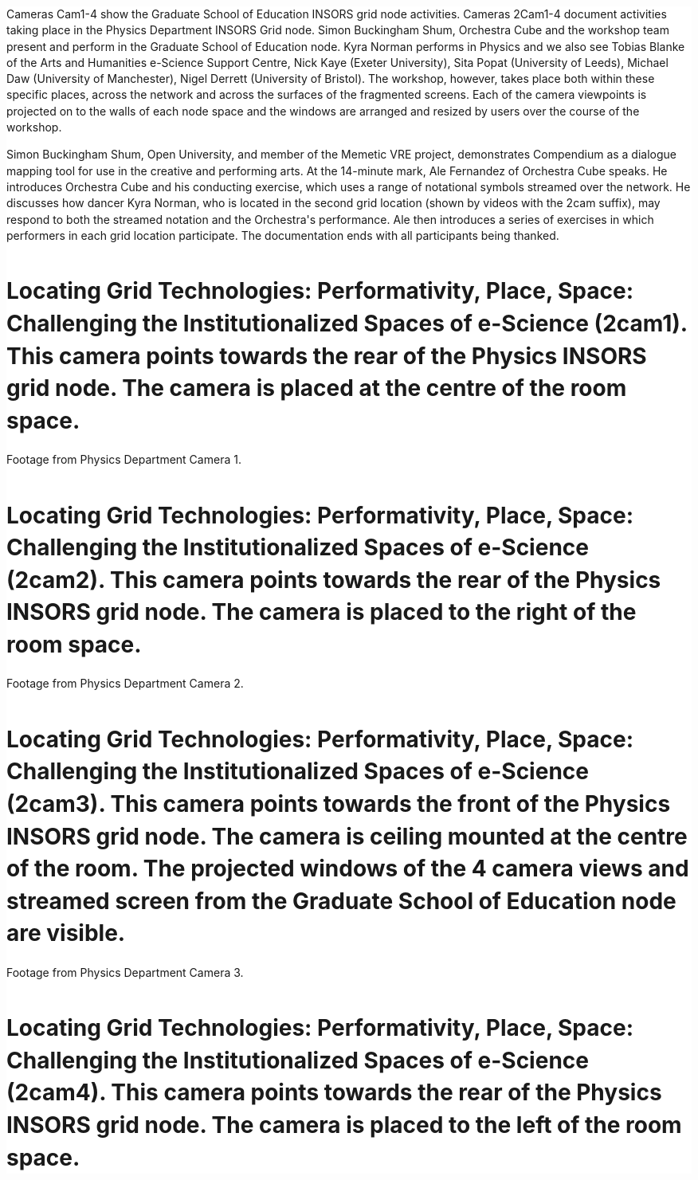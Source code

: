 Cameras Cam1-4 show the Graduate School of Education INSORS grid node activities. Cameras 2Cam1-4 document activities taking place in the Physics Department INSORS Grid node. Simon Buckingham Shum, Orchestra Cube and the workshop team present and perform in the Graduate School of Education node. Kyra Norman performs in Physics and we also see Tobias Blanke of the Arts and Humanities e-Science Support Centre, Nick Kaye (Exeter University), Sita Popat (University of Leeds), Michael Daw (University of Manchester), Nigel Derrett (University of Bristol). The workshop, however, takes place both within these specific places, across the network and across the surfaces of the fragmented screens. Each of the camera viewpoints is projected on to the walls of each node space and the windows are arranged and resized by users over the course of the workshop. 

Simon Buckingham Shum, Open University, and member of the Memetic VRE project, demonstrates Compendium as a dialogue mapping tool for use in the creative and performing arts. At the 14-minute mark, Ale Fernandez of Orchestra Cube speaks. He introduces Orchestra Cube and his conducting exercise, which uses a range of notational symbols streamed over the network. He discusses how dancer Kyra Norman, who is located in the second grid location (shown by videos with the 2cam suffix), may respond to both the streamed notation and the Orchestra's performance. Ale then introduces a series of exercises in which performers in each grid location participate. The documentation ends with all participants being thanked. 



# Locating Grid Technologies: Performativity, Place, Space: Challenging the Institutionalized Spaces of e-Science (2cam1). This camera points towards the rear of the Physics INSORS grid node. The camera is placed at the centre of the room space. 

Footage from Physics Department Camera 1. 

# Locating Grid Technologies: Performativity, Place, Space: Challenging the Institutionalized Spaces of e-Science (2cam2). This camera points towards the rear of the Physics INSORS grid node. The camera is placed to the right of the room space. 

Footage from Physics Department Camera 2. 

# Locating Grid Technologies: Performativity, Place, Space: Challenging the Institutionalized Spaces of e-Science (2cam3). This camera points towards the front of the Physics INSORS grid node. The camera is ceiling mounted at the centre of the room. The projected windows of the 4 camera views and streamed screen from the Graduate School of Education node are visible. 

Footage from Physics Department Camera 3. 

# Locating Grid Technologies: Performativity, Place, Space: Challenging the Institutionalized Spaces of e-Science (2cam4). This camera points towards the rear of the Physics INSORS grid node. The camera is placed to the left of the room space. 
